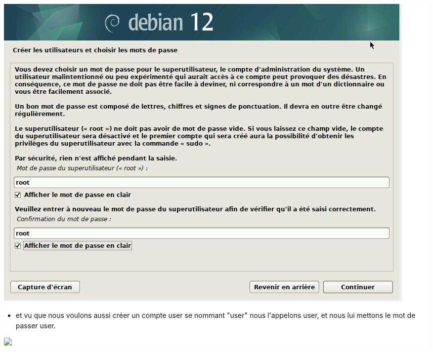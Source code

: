![](./image/mdp_root.png)

- et vu que nous voulons aussi créer un compte user se nommant "user" nous l'appelons user, et nous lui mettons le mot de passer user.

![](./image/création_user.png)
